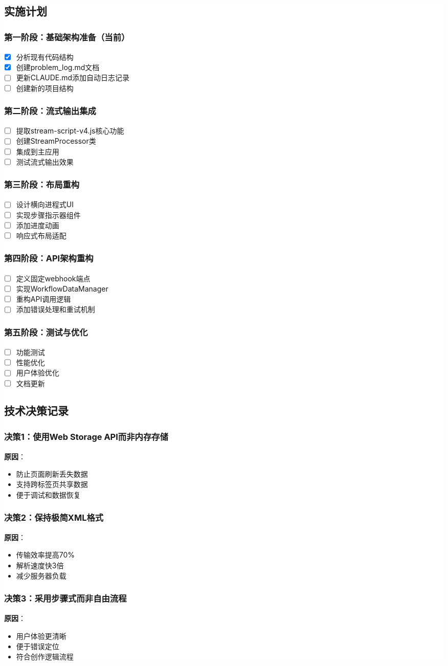 ## 实施计划

### 第一阶段：基础架构准备（当前）
- [x] 分析现有代码结构
- [x] 创建problem_log.md文档
- [ ] 更新CLAUDE.md添加自动日志记录
- [ ] 创建新的项目结构

### 第二阶段：流式输出集成
- [ ] 提取stream-script-v4.js核心功能
- [ ] 创建StreamProcessor类
- [ ] 集成到主应用
- [ ] 测试流式输出效果

### 第三阶段：布局重构
- [ ] 设计横向进程式UI
- [ ] 实现步骤指示器组件
- [ ] 添加进度动画
- [ ] 响应式布局适配

### 第四阶段：API架构重构
- [ ] 定义固定webhook端点
- [ ] 实现WorkflowDataManager
- [ ] 重构API调用逻辑
- [ ] 添加错误处理和重试机制

### 第五阶段：测试与优化
- [ ] 功能测试
- [ ] 性能优化
- [ ] 用户体验优化
- [ ] 文档更新

## 技术决策记录

### 决策1：使用Web Storage API而非内存存储
**原因**：
- 防止页面刷新丢失数据
- 支持跨标签页共享数据
- 便于调试和数据恢复

### 决策2：保持极简XML格式
**原因**：
- 传输效率提高70%
- 解析速度快3倍
- 减少服务器负载

### 决策3：采用步骤式而非自由流程
**原因**：
- 用户体验更清晰
- 便于错误定位
- 符合创作逻辑流程
